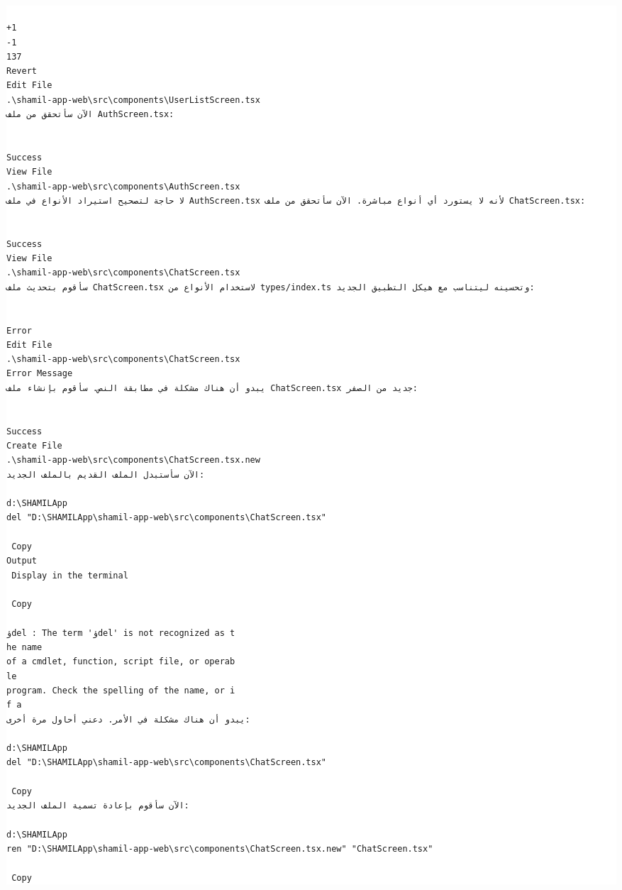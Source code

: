 ~~~~~~~~~~~~~~~~~~~~~~

+1
-1
137
Revert
Edit File
.\shamil-app-web\src\components\UserListScreen.tsx
الآن سأتحقق من ملف AuthScreen.tsx:

 
Success
View File
.\shamil-app-web\src\components\AuthScreen.tsx
لا حاجة لتصحيح استيراد الأنواع في ملف AuthScreen.tsx لأنه لا يستورد أي أنواع مباشرة. الآن سأتحقق من ملف ChatScreen.tsx:

 
Success
View File
.\shamil-app-web\src\components\ChatScreen.tsx
سأقوم بتحديث ملف ChatScreen.tsx لاستخدام الأنواع من types/index.ts وتحسينه ليتناسب مع هيكل التطبيق الجديد:

 
Error
Edit File
.\shamil-app-web\src\components\ChatScreen.tsx
Error Message
يبدو أن هناك مشكلة في مطابقة النص. سأقوم بإنشاء ملف ChatScreen.tsx جديد من الصفر:

 
Success
Create File
.\shamil-app-web\src\components\ChatScreen.tsx.new
الآن سأستبدل الملف القديم بالملف الجديد:

d:\SHAMILApp
del "D:\SHAMILApp\shamil-app-web\src\components\ChatScreen.tsx"

 Copy
Output
 Display in the terminal

 Copy

ؤdel : The term 'ؤdel' is not recognized as t
he name
of a cmdlet, function, script file, or operab
le
program. Check the spelling of the name, or i
f a
يبدو أن هناك مشكلة في الأمر. دعني أحاول مرة أخرى:

d:\SHAMILApp
del "D:\SHAMILApp\shamil-app-web\src\components\ChatScreen.tsx"

 Copy
الآن سأقوم بإعادة تسمية الملف الجديد:

d:\SHAMILApp
ren "D:\SHAMILApp\shamil-app-web\src\components\ChatScreen.tsx.new" "ChatScreen.tsx"

 Copy
~~~~~~~~~~~~~~~~~~~~~~